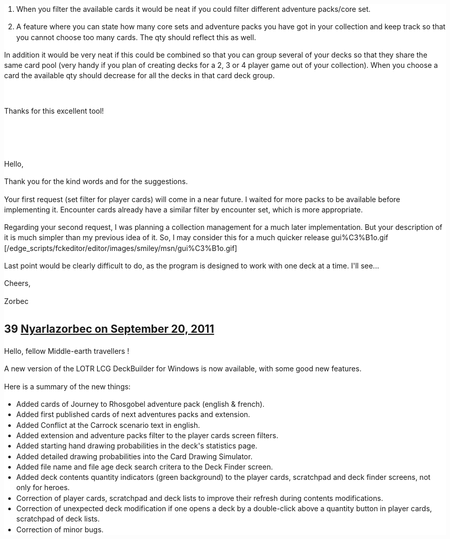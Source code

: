 
1. When you filter the available cards it would be neat if you could filter different adventure packs/core set.

2. A feature where you can state how many core sets and adventure packs you have got in your collection and keep track so that you cannot choose too many cards. The qty should reflect this as well.

In addition it would be very neat if this could be combined so that you can group several of your decks so that they share the same card pool (very handy if you plan of creating decks for a 2, 3 or 4 player game out of your collection). When you choose a card the available qty should decrease for all the decks in that card deck group.

 

Thanks for this excellent tool!

 

 

Hello,

Thank you for the kind words and for the suggestions.

Your first request (set filter for player cards) will come in a near future. I waited for more packs to be available before implementing it. Encounter cards already have a similar filter by encounter set, which is more appropriate.

Regarding your second request, I was planning a collection management for a much later implementation. But your description of it is much simpler than my previous idea of it. So, I may consider this for a much quicker release gui%C3%B1o.gif [/edge_scripts/fckeditor/editor/images/smiley/msn/gui%C3%B1o.gif]

Last point would be clearly difficult to do, as the program is designed to work with one deck at a time. I'll see...

Cheers,

Zorbec

## 39 [Nyarlazorbec on September 20, 2011](https://community.fantasyflightgames.com/topic/47699-lotr-lcg-deck-builder-for-windows/?do=findComment&comment=530486)

Hello, fellow Middle-earth travellers !

A new version of the LOTR LCG DeckBuilder for Windows is now available, with some good new features.

Here is a summary of the new things:

 * Added cards of Journey to Rhosgobel adventure pack (english & french).
 * Added first published cards of next adventures packs and extension.
 * Added Conflict at the Carrock scenario text in english.
 * Added extension and adventure packs filter to the player cards screen filters.
 * Added starting hand drawing probabilities in the deck's statistics page.
 * Added detailed drawing probabilities into the Card Drawing Simulator.
 * Added file name and file age deck search critera to the Deck Finder screen.
 * Added deck contents quantity indicators (green background) to the player cards, scratchpad and deck finder screens, not only for heroes.
 * Correction of player cards, scratchpad and deck lists to improve their refresh during contents modifications.
 * Correction of unexpected deck modification if one opens a deck by a double-click above a quantity button in player cards, scratchpad of deck lists.
 * Correction of minor bugs.

